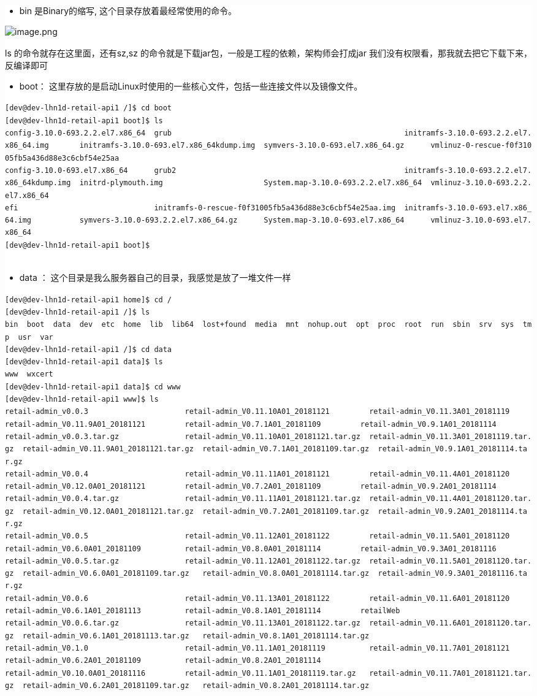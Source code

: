 * bin 是Binary的缩写, 这个目录存放着最经常使用的命令。

![image.png](https://upload-images.jianshu.io/upload_images/5363507-cb218f89b615cbb5.png?imageMogr2/auto-orient/strip%7CimageView2/2/w/1240)

ls 的命令就存在这里面，还有sz,sz 的命令就是下载jar包，一般是工程的依赖，架构师会打成jar 我们没有权限看，那我就去把它下载下来，反编译即可 

*  boot： 这里存放的是启动Linux时使用的一些核心文件，包括一些连接文件以及镜像文件。

```
[dev@dev-lhn1d-retail-api1 /]$ cd boot
[dev@dev-lhn1d-retail-api1 boot]$ ls
config-3.10.0-693.2.2.el7.x86_64  grub                                                     initramfs-3.10.0-693.2.2.el7.x86_64.img       initramfs-3.10.0-693.el7.x86_64kdump.img  symvers-3.10.0-693.el7.x86_64.gz      vmlinuz-0-rescue-f0f31005fb5a436d88e3c6cbf54e25aa
config-3.10.0-693.el7.x86_64      grub2                                                    initramfs-3.10.0-693.2.2.el7.x86_64kdump.img  initrd-plymouth.img                       System.map-3.10.0-693.2.2.el7.x86_64  vmlinuz-3.10.0-693.2.2.el7.x86_64
efi                               initramfs-0-rescue-f0f31005fb5a436d88e3c6cbf54e25aa.img  initramfs-3.10.0-693.el7.x86_64.img           symvers-3.10.0-693.2.2.el7.x86_64.gz      System.map-3.10.0-693.el7.x86_64      vmlinuz-3.10.0-693.el7.x86_64
[dev@dev-lhn1d-retail-api1 boot]$ 


```


* data  ： 这个目录是我么服务器自己的目录，我感觉是放了一堆文件一样
```
[dev@dev-lhn1d-retail-api1 home]$ cd /
[dev@dev-lhn1d-retail-api1 /]$ ls
bin  boot  data  dev  etc  home  lib  lib64  lost+found  media  mnt  nohup.out  opt  proc  root  run  sbin  srv  sys  tmp  usr  var
[dev@dev-lhn1d-retail-api1 /]$ cd data
[dev@dev-lhn1d-retail-api1 data]$ ls
www  wxcert
[dev@dev-lhn1d-retail-api1 data]$ cd www
[dev@dev-lhn1d-retail-api1 www]$ ls
retail-admin_v0.0.3                      retail-admin_V0.11.10A01_20181121         retail-admin_V0.11.3A01_20181119         retail-admin_V0.11.9A01_20181121         retail-admin_V0.7.1A01_20181109         retail-admin_V0.9.1A01_20181114
retail-admin_v0.0.3.tar.gz               retail-admin_V0.11.10A01_20181121.tar.gz  retail-admin_V0.11.3A01_20181119.tar.gz  retail-admin_V0.11.9A01_20181121.tar.gz  retail-admin_V0.7.1A01_20181109.tar.gz  retail-admin_V0.9.1A01_20181114.tar.gz
retail-admin_V0.0.4                      retail-admin_V0.11.11A01_20181121         retail-admin_V0.11.4A01_20181120         retail-admin_V0.12.0A01_20181121         retail-admin_V0.7.2A01_20181109         retail-admin_V0.9.2A01_20181114
retail-admin_V0.0.4.tar.gz               retail-admin_V0.11.11A01_20181121.tar.gz  retail-admin_V0.11.4A01_20181120.tar.gz  retail-admin_V0.12.0A01_20181121.tar.gz  retail-admin_V0.7.2A01_20181109.tar.gz  retail-admin_V0.9.2A01_20181114.tar.gz
retail-admin_V0.0.5                      retail-admin_V0.11.12A01_20181122         retail-admin_V0.11.5A01_20181120         retail-admin_V0.6.0A01_20181109          retail-admin_V0.8.0A01_20181114         retail-admin_V0.9.3A01_20181116
retail-admin_V0.0.5.tar.gz               retail-admin_V0.11.12A01_20181122.tar.gz  retail-admin_V0.11.5A01_20181120.tar.gz  retail-admin_V0.6.0A01_20181109.tar.gz   retail-admin_V0.8.0A01_20181114.tar.gz  retail-admin_V0.9.3A01_20181116.tar.gz
retail-admin_V0.0.6                      retail-admin_V0.11.13A01_20181122         retail-admin_V0.11.6A01_20181120         retail-admin_V0.6.1A01_20181113          retail-admin_V0.8.1A01_20181114         retailWeb
retail-admin_V0.0.6.tar.gz               retail-admin_V0.11.13A01_20181122.tar.gz  retail-admin_V0.11.6A01_20181120.tar.gz  retail-admin_V0.6.1A01_20181113.tar.gz   retail-admin_V0.8.1A01_20181114.tar.gz
retail-admin_V0.1.0                      retail-admin_V0.11.1A01_20181119          retail-admin_V0.11.7A01_20181121         retail-admin_V0.6.2A01_20181109          retail-admin_V0.8.2A01_20181114
retail-admin_V0.10.0A01_20181116         retail-admin_V0.11.1A01_20181119.tar.gz   retail-admin_V0.11.7A01_20181121.tar.gz  retail-admin_V0.6.2A01_20181109.tar.gz   retail-admin_V0.8.2A01_20181114.tar.gz
```